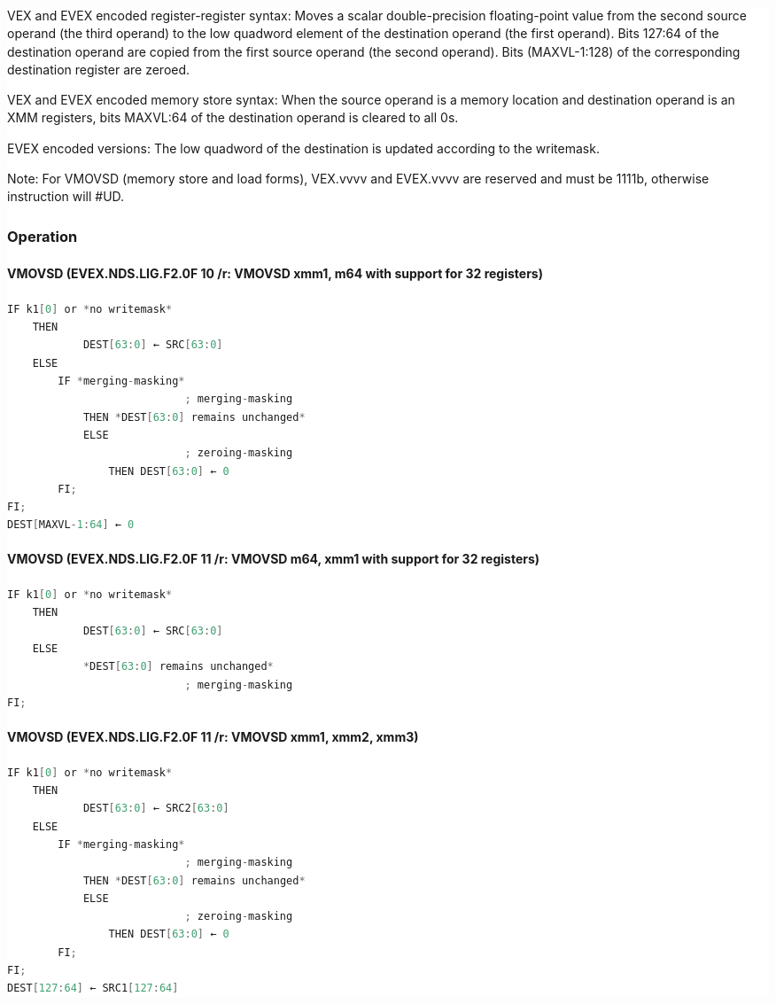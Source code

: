 VEX and EVEX encoded register-register syntax: Moves a scalar double-precision floating-point value from the
second source operand (the third operand) to the low quadword element of the destination operand (the first
operand). Bits 127:64 of the destination operand are copied from the first source operand (the second operand).
Bits (MAXVL-1:128) of the corresponding destination register are zeroed.

VEX and EVEX encoded memory store syntax: When the source operand is a memory location and destination
operand is an XMM registers, bits MAXVL:64 of the destination operand is cleared to all 0s.

EVEX encoded versions: The low quadword of the destination is updated according to the writemask.

Note: For VMOVSD (memory store and load forms), VEX.vvvv and EVEX.vvvv are reserved and must be 1111b,
otherwise instruction will \#UD.

### Operation


#### VMOVSD (EVEX.NDS.LIG.F2.0F 10 /r: VMOVSD xmm1, m64 with support for 32 registers)
```java
IF k1[0] or *no writemask*
    THEN
            DEST[63:0] ← SRC[63:0]
    ELSE 
        IF *merging-masking*
                            ; merging-masking
            THEN *DEST[63:0] remains unchanged*
            ELSE 
                            ; zeroing-masking
                THEN DEST[63:0] ← 0
        FI;
FI;
DEST[MAXVL-1:64] ← 0
```
#### VMOVSD (EVEX.NDS.LIG.F2.0F 11 /r: VMOVSD m64, xmm1 with support for 32 registers)
```java
IF k1[0] or *no writemask*
    THEN
            DEST[63:0] ← SRC[63:0]
    ELSE
            *DEST[63:0] remains unchanged* 
                            ; merging-masking
FI;
```
#### VMOVSD (EVEX.NDS.LIG.F2.0F 11 /r: VMOVSD xmm1, xmm2, xmm3)
```java
IF k1[0] or *no writemask*
    THEN
            DEST[63:0] ← SRC2[63:0]
    ELSE 
        IF *merging-masking*
                            ; merging-masking
            THEN *DEST[63:0] remains unchanged*
            ELSE 
                            ; zeroing-masking
                THEN DEST[63:0] ← 0
        FI;
FI;
DEST[127:64] ← SRC1[127:64]
```